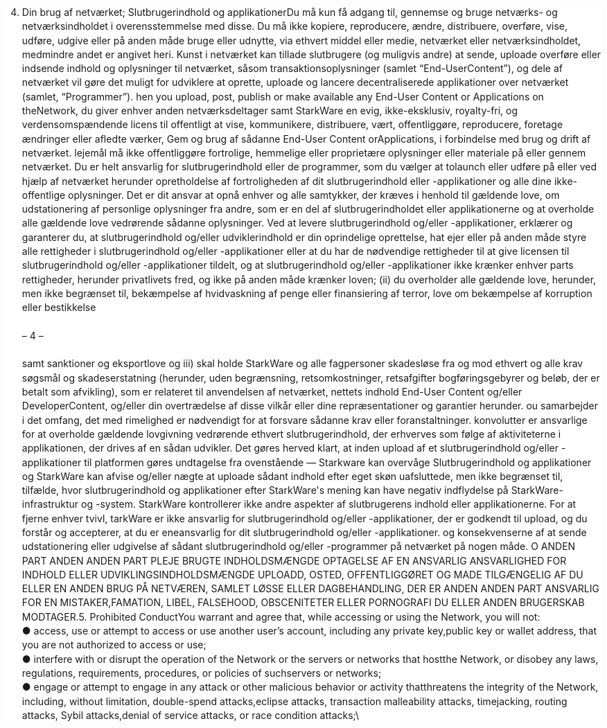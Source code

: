 4. Din brug af netværket; Slutbrugerindhold og applikationerDu må kun få adgang til, gennemse og bruge netværks- og netværksindholdet i overensstemmelse med disse. Du må ikke kopiere, reproducere, ændre, distribuere, overføre, vise, udføre, udgive eller på anden måde bruge eller udnytte, via ethvert middel eller medie, netværket eller netværksindholdet, medmindre andet er angivet heri. Kunst i netværket kan tillade slutbrugere (og muligvis andre) at sende, uploade overføre eller indsende indhold og oplysninger til netværket, såsom transaktionsoplysninger (samlet “End-UserContent”), og dele af netværket vil gøre det muligt for udviklere at oprette, uploade og lancere decentraliserede applikationer over netværket (samlet, “Programmer”). hen you upload, post, publish or make available any End-User Content or Applications on theNetwork, du giver enhver anden netværksdeltager samt StarkWare en evig, ikke-eksklusiv, royalty-fri, og verdensomspændende licens til offentligt at vise, kommunikere, distribuere, vært, offentliggøre, reproducere, foretage ændringer eller afledte værker, Gem og brug af sådanne End-User Content orApplications, i forbindelse med brug og drift af netværket. lejemål må ikke offentliggøre fortrolige, hemmelige eller proprietære oplysninger eller materiale på eller gennem netværket. Du er helt ansvarlig for slutbrugerindhold eller de programmer, som du vælger at tolaunch eller udføre på eller ved hjælp af netværket herunder opretholdelse af fortroligheden af dit slutbrugerindhold eller -applikationer og alle dine ikke-offentlige oplysninger. Det er dit ansvar at opnå enhver og alle samtykker, der kræves i henhold til gældende love, om udstationering af personlige oplysninger fra andre, som er en del af slutbrugerindholdet eller applikationerne og at overholde alle gældende love vedrørende sådanne oplysninger. Ved at levere slutbrugerindhold og/eller -applikationer, erklærer og garanterer du, at slutbrugerindhold og/eller udviklerindhold er din oprindelige oprettelse, hat ejer eller på anden måde styre alle rettigheder i slutbrugerindhold og/eller -applikationer eller at du har de nødvendige rettigheder til at give licensen til slutbrugerindhold og/eller -applikationer tildelt, og at slutbrugerindhold og/eller -applikationer ikke krænker enhver parts rettigheder, herunder privatlivets fred, og ikke på anden måde krænker loven; (ii) du overholder alle gældende love, herunder, men ikke begrænset til, bekæmpelse af hvidvaskning af penge eller finansiering af terror, love om bekæmpelse af korruption eller bestikkelse\
   \
   – 4 –\
   \
   samt sanktioner og eksportlove og iii) skal holde StarkWare og alle fagpersoner skadesløse fra og mod ethvert og alle krav søgsmål og skadeserstatning (herunder, uden begrænsning, retsomkostninger, retsafgifter bogføringsgebyrer og beløb, der er betalt som afvikling), som er relateret til anvendelsen af netværket, nettets indhold End-User Content og/eller DeveloperContent, og/eller din overtrædelse af disse vilkår eller dine repræsentationer og garantier herunder. ou samarbejder i det omfang, det med rimelighed er nødvendigt for at forsvare sådanne krav eller foranstaltninger. konvolutter er ansvarlige for at overholde gældende lovgivning vedrørende ethvert slutbrugerindhold, der erhverves som følge af aktiviteterne i applikationen, der drives af en sådan udvikler. Det gøres herved klart, at inden upload af et slutbrugerindhold og/eller -applikationer til platformen gøres undtagelse fra ovenstående — Starkware kan overvåge Slutbrugerindhold og applikationer og StarkWare kan afvise og/eller nægte at uploade sådant indhold efter eget skøn uafsluttede, men ikke begrænset til, tilfælde, hvor slutbrugerindhold og applikationer efter StarkWare's mening kan have negativ indflydelse på StarkWare-infrastruktur og -system. StarkWare kontrollerer ikke andre aspekter af slutbrugerens indhold eller applikationerne. For at fjerne enhver tvivl, tarkWare er ikke ansvarlig for slutbrugerindhold og/eller -applikationer, der er godkendt til upload, og du forstår og accepterer, at du er eneansvarlig for dit slutbrugerindhold og/eller -applikationer. og konsekvenserne af at sende udstationering eller udgivelse af sådant slutbrugerindhold og/eller -programmer på netværket på nogen måde. O ANDEN PART ANDEN ANDEN PART PLEJE BRUGTE INDHOLDSMÆNGDE OPTAGELSE AF EN ANSVARLIG ANSVARLIGHED FOR INDHOLD ELLER UDVIKLINGSINDHOLDSMÆNGDE UPLOADD, OSTED, OFFENTLIGGØRET OG MADE TILGÆNGELIG AF DU ELLER EN ANDEN BRUG PÅ NETVÆREN, SAMLET LØSSE ELLER DAGBEHANDLING, DER ER ANDEN ANDEN PART ANSVARLIG FOR EN MISTAKER,FAMATION, LIBEL, FALSEHOOD, OBSCENITETER ELLER PORNOGRAFI DU ELLER ANDEN BRUGERSKAB MODTAGER.5. Prohibited ConductYou warrant and agree that, while accessing or using the Network, you will not:\
   ● access, use or attempt to access or use another user’s account, including any private key,public key or wallet address, that you are not authorized to access or use;\
   ● interfere with or disrupt the operation of the Network or the servers or networks that hostthe Network, or disobey any laws, regulations, requirements, procedures, or policies of suchservers or networks;\
   ● engage or attempt to engage in any attack or other malicious behavior or activity thatthreatens the integrity of the Network, including, without limitation, double-spend attacks,eclipse attacks, transaction malleability attacks, timejacking, routing attacks, Sybil attacks,denial of service attacks, or race condition attacks;\